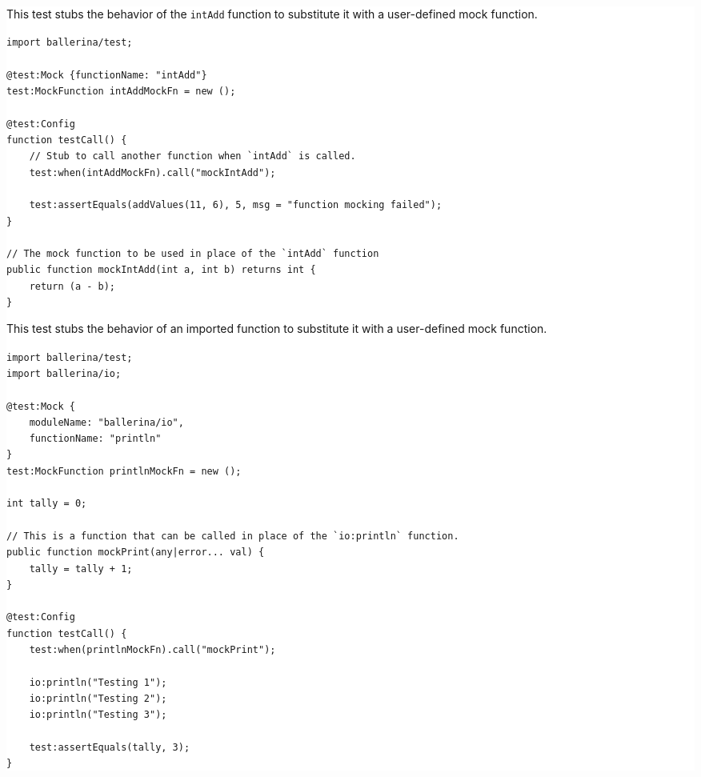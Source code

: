 This test stubs the behavior of the `intAdd` function to substitute it with a user-defined mock function.

```ballerina
import ballerina/test;

@test:Mock {functionName: "intAdd"}
test:MockFunction intAddMockFn = new ();

@test:Config
function testCall() {
    // Stub to call another function when `intAdd` is called.
    test:when(intAddMockFn).call("mockIntAdd");
   
    test:assertEquals(addValues(11, 6), 5, msg = "function mocking failed");
}
    
// The mock function to be used in place of the `intAdd` function
public function mockIntAdd(int a, int b) returns int {
    return (a - b);
}
```

This test stubs the behavior of an imported function to substitute it with a user-defined mock function.

```ballerina
import ballerina/test;
import ballerina/io;

@test:Mock {
    moduleName: "ballerina/io",
    functionName: "println"
}
test:MockFunction printlnMockFn = new ();

int tally = 0;

// This is a function that can be called in place of the `io:println` function.
public function mockPrint(any|error... val) {
    tally = tally + 1;
}

@test:Config
function testCall() {
    test:when(printlnMockFn).call("mockPrint");

    io:println("Testing 1");
    io:println("Testing 2");
    io:println("Testing 3");

    test:assertEquals(tally, 3);
}
```

